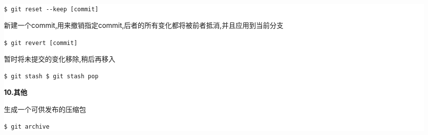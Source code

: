 `$ git reset --keep [commit]`

新建一个commit,用来撤销指定commit,后者的所有变化都将被前者抵消,并且应用到当前分支

`$ git revert [commit]`

暂时将未提交的变化移除,稍后再移入

`$ git stash
$ git stash pop`

**10.其他**

生成一个可供发布的压缩包

`$ git archive`








